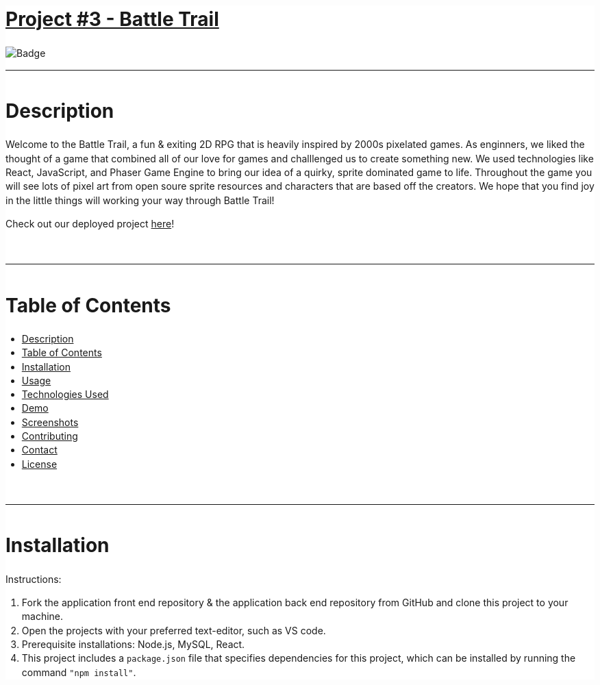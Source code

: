 # [Project #3 - Battle Trail]([https://github.com/JaHa675/project-3](https://battle-trail.herokuapp.com))

![Badge](https://img.shields.io/badge/license-MIT-blue)

---

# Description

Welcome to the Battle Trail, a fun & exiting 2D RPG that is heavily inspired by 2000s pixelated games. As enginners, we liked the thought of a game that combined all of our love for games and challlenged us to create something new. We used technologies like React, JavaScript, and Phaser Game Engine to bring our idea of a quirky, sprite dominated game to life. Throughout the game you will see lots of pixel art from open soure sprite resources and characters that are based off the creators. We hope that you find joy in the little things will working your way through Battle Trail!


Check out our deployed project [here]([https://github.com/JaHa675/project-3](https://battle-trail.herokuapp.com))! 

&nbsp;

---
# Table of Contents

  - [Description](#description)
  - [Table of Contents](#table-of-contents)
  - [Installation](#installation)
  - [Usage](#usage)
  - [Technologies Used](#technologies-used)
  - [Demo](#demo)
  - [Screenshots](#screenshots)
  - [Contributing](#contributing)
  - [Contact](#contact)
  - [License](#license)

&nbsp;

---
# Installation

Instructions: 
1. Fork the application front end repository & the application back end repository from GitHub and clone this project to your machine.
2. Open the projects with your preferred text-editor, such as VS code.
3. Prerequisite installations: Node.js, MySQL, React.
4. This project includes a `package.json` file that specifies dependencies for this project, which can be installed by running the command `"npm install"`.
